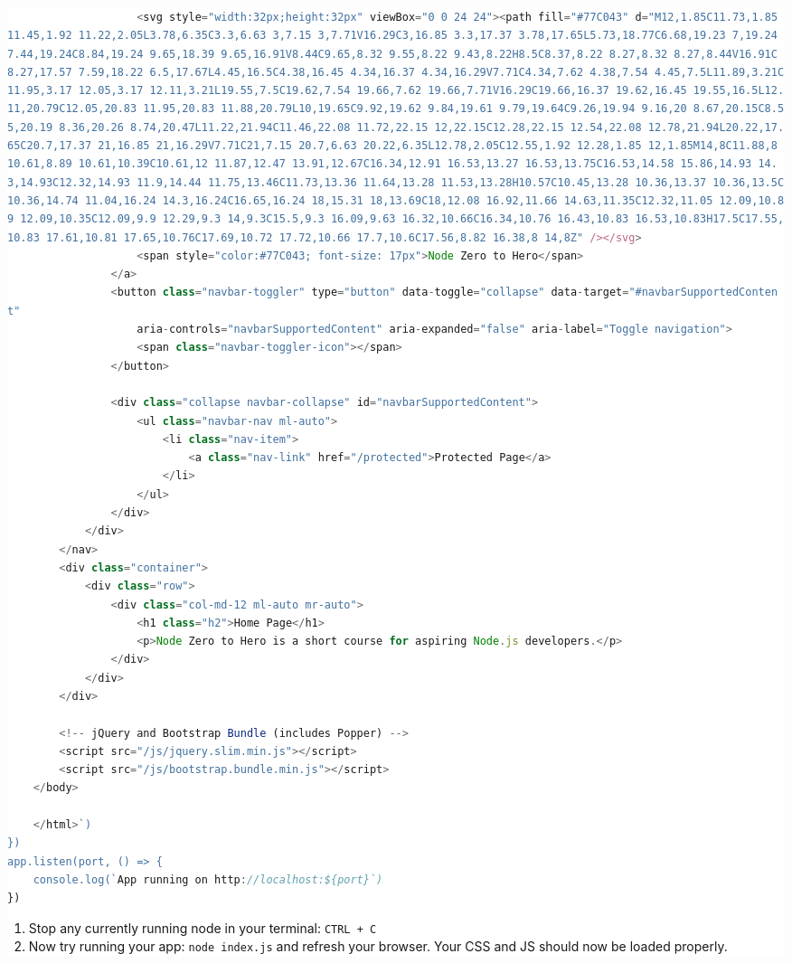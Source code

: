 ```javascript
                    <svg style="width:32px;height:32px" viewBox="0 0 24 24"><path fill="#77C043" d="M12,1.85C11.73,1.85 11.45,1.92 11.22,2.05L3.78,6.35C3.3,6.63 3,7.15 3,7.71V16.29C3,16.85 3.3,17.37 3.78,17.65L5.73,18.77C6.68,19.23 7,19.24 7.44,19.24C8.84,19.24 9.65,18.39 9.65,16.91V8.44C9.65,8.32 9.55,8.22 9.43,8.22H8.5C8.37,8.22 8.27,8.32 8.27,8.44V16.91C8.27,17.57 7.59,18.22 6.5,17.67L4.45,16.5C4.38,16.45 4.34,16.37 4.34,16.29V7.71C4.34,7.62 4.38,7.54 4.45,7.5L11.89,3.21C11.95,3.17 12.05,3.17 12.11,3.21L19.55,7.5C19.62,7.54 19.66,7.62 19.66,7.71V16.29C19.66,16.37 19.62,16.45 19.55,16.5L12.11,20.79C12.05,20.83 11.95,20.83 11.88,20.79L10,19.65C9.92,19.62 9.84,19.61 9.79,19.64C9.26,19.94 9.16,20 8.67,20.15C8.55,20.19 8.36,20.26 8.74,20.47L11.22,21.94C11.46,22.08 11.72,22.15 12,22.15C12.28,22.15 12.54,22.08 12.78,21.94L20.22,17.65C20.7,17.37 21,16.85 21,16.29V7.71C21,7.15 20.7,6.63 20.22,6.35L12.78,2.05C12.55,1.92 12.28,1.85 12,1.85M14,8C11.88,8 10.61,8.89 10.61,10.39C10.61,12 11.87,12.47 13.91,12.67C16.34,12.91 16.53,13.27 16.53,13.75C16.53,14.58 15.86,14.93 14.3,14.93C12.32,14.93 11.9,14.44 11.75,13.46C11.73,13.36 11.64,13.28 11.53,13.28H10.57C10.45,13.28 10.36,13.37 10.36,13.5C10.36,14.74 11.04,16.24 14.3,16.24C16.65,16.24 18,15.31 18,13.69C18,12.08 16.92,11.66 14.63,11.35C12.32,11.05 12.09,10.89 12.09,10.35C12.09,9.9 12.29,9.3 14,9.3C15.5,9.3 16.09,9.63 16.32,10.66C16.34,10.76 16.43,10.83 16.53,10.83H17.5C17.55,10.83 17.61,10.81 17.65,10.76C17.69,10.72 17.72,10.66 17.7,10.6C17.56,8.82 16.38,8 14,8Z" /></svg> 
                    <span style="color:#77C043; font-size: 17px">Node Zero to Hero</span>
                </a>
                <button class="navbar-toggler" type="button" data-toggle="collapse" data-target="#navbarSupportedContent"
                    aria-controls="navbarSupportedContent" aria-expanded="false" aria-label="Toggle navigation">
                    <span class="navbar-toggler-icon"></span>
                </button>
    
                <div class="collapse navbar-collapse" id="navbarSupportedContent">
                    <ul class="navbar-nav ml-auto">
                        <li class="nav-item">
                            <a class="nav-link" href="/protected">Protected Page</a>
                        </li>
                    </ul>
                </div>
            </div>
        </nav>
        <div class="container">
            <div class="row">
                <div class="col-md-12 ml-auto mr-auto">
                    <h1 class="h2">Home Page</h1>
                    <p>Node Zero to Hero is a short course for aspiring Node.js developers.</p>
                </div>
            </div>
        </div>
    
        <!-- jQuery and Bootstrap Bundle (includes Popper) -->
        <script src="/js/jquery.slim.min.js"></script>
        <script src="/js/bootstrap.bundle.min.js"></script>
    </body>
    
    </html>`)
})
app.listen(port, () => {
    console.log(`App running on http://localhost:${port}`)
})
```
1. Stop any currently running node in your terminal: `CTRL + C`
1. Now try running your app: `node index.js` and refresh your browser.
Your CSS and JS should now be loaded properly.
